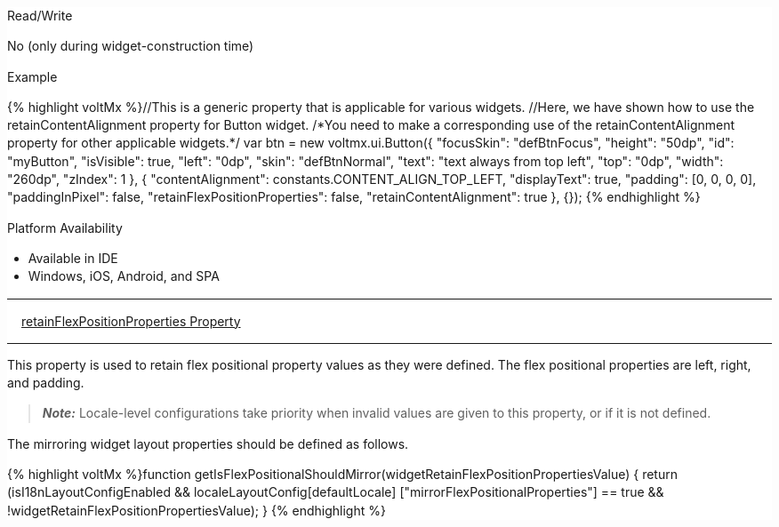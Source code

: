 Read/Write

No (only during widget-construction time)

Example

{% highlight voltMx %}//This is a generic property that is applicable for various widgets.
//Here, we have shown how to use the retainContentAlignment property for Button widget.
/\*You need to make a corresponding use of the 
retainContentAlignment property for other applicable widgets.\*/
var btn = new voltmx.ui.Button({
    "focusSkin": "defBtnFocus",
    "height": "50dp",
    "id": "myButton",
    "isVisible": true,
    "left": "0dp",
    "skin": "defBtnNormal",
    "text": "text always from top left",
    "top": "0dp",
    "width": "260dp",
    "zIndex": 1
}, {
    "contentAlignment": constants.CONTENT\_ALIGN\_TOP\_LEFT,
    "displayText": true,
    "padding": \[0, 0, 0, 0\],
    "paddingInPixel": false,
    "retainFlexPositionProperties": false,
    "retainContentAlignment": true
}, {});
{% endhighlight %}

Platform Availability

*   Available in IDE
*   Windows, iOS, Android, and SPA

* * *

[![Closed](../Skins/Default/Stylesheets/Images/transparent.gif)](javascript:void(0);)[retainFlexPositionProperties Property](javascript:void(0);)

* * *

This property is used to retain flex positional property values as they were defined. The flex positional properties are left, right, and padding.

> **_Note:_** Locale-level configurations take priority when invalid values are given to this property, or if it is not defined.

The mirroring widget layout properties should be defined as follows.

{% highlight voltMx %}function getIsFlexPositionalShouldMirror(widgetRetainFlexPositionPropertiesValue) {
    return (isI18nLayoutConfigEnabled &&
    localeLayoutConfig\[defaultLocale\]
    \["mirrorFlexPositionalProperties"\] == true &&
    !widgetRetainFlexPositionPropertiesValue);
}
{% endhighlight %}
